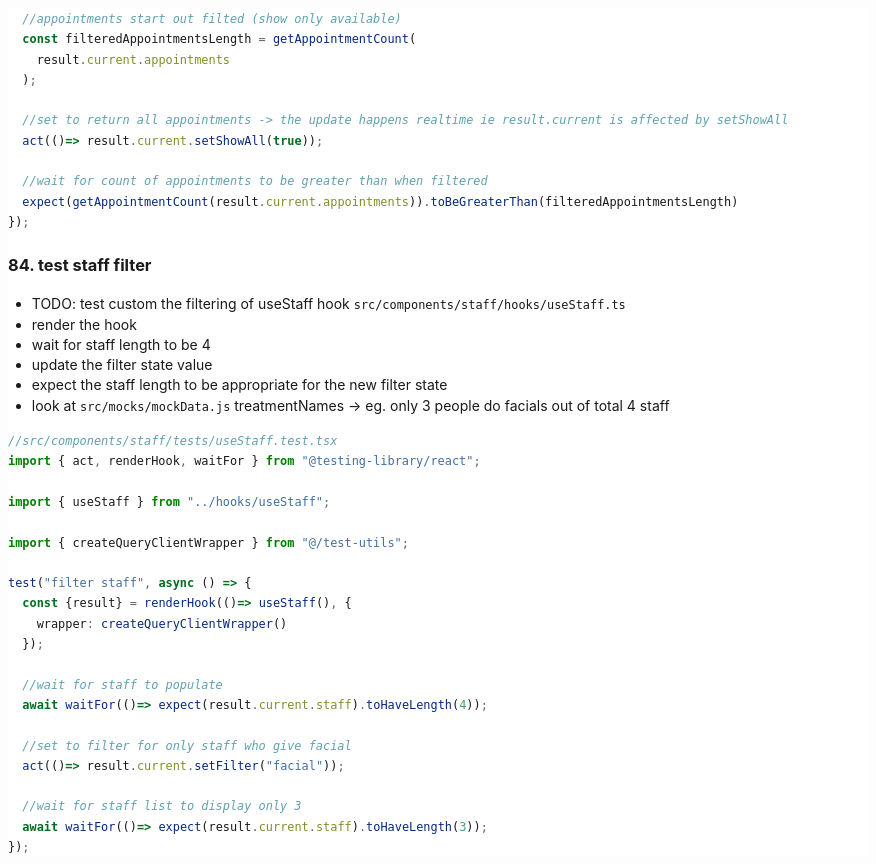 ```ts
  //appointments start out filted (show only available)
  const filteredAppointmentsLength = getAppointmentCount(
    result.current.appointments
  );

  //set to return all appointments -> the update happens realtime ie result.current is affected by setShowAll
  act(()=> result.current.setShowAll(true));

  //wait for count of appointments to be greater than when filtered
  expect(getAppointmentCount(result.current.appointments)).toBeGreaterThan(filteredAppointmentsLength)
});
```

### 84. test staff filter
- TODO: test custom the filtering of useStaff hook `src/components/staff/hooks/useStaff.ts`
- render the hook
- wait for staff length to be 4
- update the filter state value
- expect the staff length to be appropriate for the new filter state
- look at `src/mocks/mockData.js` treatmentNames -> eg. only 3 people do facials out of total 4 staff

```ts
//src/components/staff/tests/useStaff.test.tsx
import { act, renderHook, waitFor } from "@testing-library/react";

import { useStaff } from "../hooks/useStaff";

import { createQueryClientWrapper } from "@/test-utils";

test("filter staff", async () => {
  const {result} = renderHook(()=> useStaff(), {
    wrapper: createQueryClientWrapper()
  });

  //wait for staff to populate
  await waitFor(()=> expect(result.current.staff).toHaveLength(4));

  //set to filter for only staff who give facial
  act(()=> result.current.setFilter("facial"));

  //wait for staff list to display only 3
  await waitFor(()=> expect(result.current.staff).toHaveLength(3));
});

```


